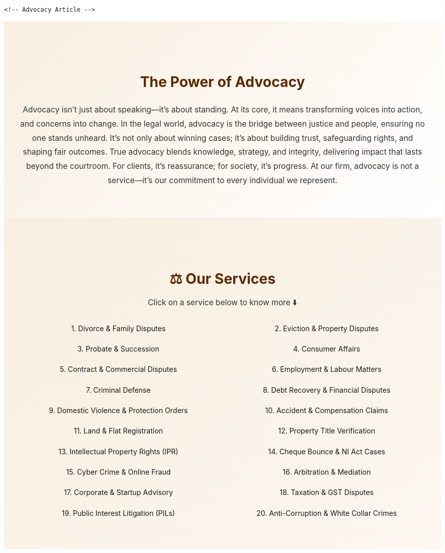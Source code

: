 
    <!-- Advocacy Article -->
<section id="advocacy">
    <section style="padding: 60px 30px; text-align: center; background: linear-gradient(135deg, #f8eee0, #fff);">
        <h2 style="color: #5C2A00; margin-bottom: 20px; font-size: 2em; animation: fadeInDown 1.5s;">The Power of Advocacy</h2>
        <p style="max-width: 800px; margin: 0 auto; font-size: 1.1em; line-height: 1.8; color: #333; animation: fadeInUp 2s;">
            Advocacy isn’t just about speaking—it’s about standing. At its core, it means transforming voices into action, 
            and concerns into change. In the legal world, advocacy is the bridge between justice and people, ensuring no one 
            stands unheard. It’s not only about winning cases; it’s about building trust, safeguarding rights, and shaping 
            fair outcomes. True advocacy blends knowledge, strategy, and integrity, delivering impact that lasts beyond the 
            courtroom. For clients, it’s reassurance; for society, it’s progress. At our firm, advocacy is not a service—it’s 
            our commitment to every individual we represent.
        </p>
    </section>

   
<section id="services">
<section style="padding: 60px 30px; background: linear-gradient(135deg, #f8eee0, #fff, #f8eee0); background-size: 400% 400%; animation: bgShift 12s ease infinite; text-align: center;">
    <h2 style="color: #5C2A00; font-size: 2em; margin-bottom: 15px; animation: fadeInDown 1.5s;">⚖️ Our Services</h2>
    <p style="font-size: 1.1em; margin-bottom: 30px; color:#333; animation: fadeInUp 2s;">Click on a service below to know more ⬇️</p>
    <div style="display: grid; grid-template-columns: repeat(auto-fit, minmax(280px, 1fr)); gap: 20px; max-width: 1000px; margin: auto;">
        <div class="service-card" onclick="showService(1)">1. Divorce & Family Disputes</div>
        <div class="service-card" onclick="showService(2)">2. Eviction & Property Disputes</div>
        <div class="service-card" onclick="showService(3)">3. Probate & Succession</div>
        <div class="service-card" onclick="showService(4)">4. Consumer Affairs</div>
        <div class="service-card" onclick="showService(5)">5. Contract & Commercial Disputes</div>
        <div class="service-card" onclick="showService(6)">6. Employment & Labour Matters</div>
        <div class="service-card" onclick="showService(7)">7. Criminal Defense</div>
        <div class="service-card" onclick="showService(8)">8. Debt Recovery & Financial Disputes</div>
        <div class="service-card" onclick="showService(9)">9. Domestic Violence & Protection Orders</div>
        <div class="service-card" onclick="showService(10)">10. Accident & Compensation Claims</div>
        <div class="service-card" onclick="showService(11)">11. Land & Flat Registration</div>
        <div class="service-card" onclick="showService(12)">12. Property Title Verification</div>
        <div class="service-card" onclick="showService(13)">13. Intellectual Property Rights (IPR)</div>
        <div class="service-card" onclick="showService(14)">14. Cheque Bounce & NI Act Cases</div>
        <div class="service-card" onclick="showService(15)">15. Cyber Crime & Online Fraud</div>
        <div class="service-card" onclick="showService(16)">16. Arbitration & Mediation</div>
        <div class="service-card" onclick="showService(17)">17. Corporate & Startup Advisory</div>
        <div class="service-card" onclick="showService(18)">18. Taxation & GST Disputes</div>
        <div class="service-card" onclick="showService(19)">19. Public Interest Litigation (PILs)</div>
        <div class="service-card" onclick="showService(20)">20. Anti-Corruption & White Collar Crimes</div>
    </div>
</section>
